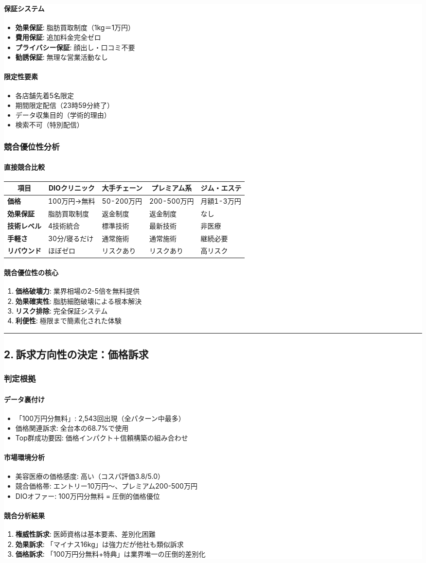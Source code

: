 #### **保証システム**
- **効果保証**: 脂肪買取制度（1kg＝1万円）
- **費用保証**: 追加料金完全ゼロ
- **プライバシー保証**: 顔出し・口コミ不要
- **勧誘保証**: 無理な営業活動なし

#### **限定性要素**
- 各店舗先着5名限定
- 期間限定配信（23時59分終了）
- データ収集目的（学術的理由）
- 検索不可（特別配信）

### 競合優位性分析

#### **直接競合比較**

| 項目 | DIOクリニック | 大手チェーン | プレミアム系 | ジム・エステ |
|------|---------------|--------------|--------------|--------------|
| **価格** | 100万円→無料 | 50-200万円 | 200-500万円 | 月額1-3万円 |
| **効果保証** | 脂肪買取制度 | 返金制度 | 返金制度 | なし |
| **技術レベル** | 4技術統合 | 標準技術 | 最新技術 | 非医療 |
| **手軽さ** | 30分/寝るだけ | 通常施術 | 通常施術 | 継続必要 |
| **リバウンド** | ほぼゼロ | リスクあり | リスクあり | 高リスク |

#### **競合優位性の核心**
1. **価格破壊力**: 業界相場の2-5倍を無料提供
2. **効果確実性**: 脂肪細胞破壊による根本解決
3. **リスク排除**: 完全保証システム
4. **利便性**: 極限まで簡素化された体験

---

## 2. 訴求方向性の決定：価格訴求

### 判定根拠

#### **データ裏付け**
- 「100万円分無料」: 2,543回出現（全パターン中最多）
- 価格関連訴求: 全台本の68.7%で使用
- Top群成功要因: 価格インパクト＋信頼構築の組み合わせ

#### **市場環境分析**
- 美容医療の価格感度: 高い（コスパ評価3.8/5.0）
- 競合価格帯: エントリー10万円～、プレミアム200-500万円
- DIOオファー: 100万円分無料 = 圧倒的価格優位

#### **競合分析結果**
1. **権威性訴求**: 医師資格は基本要素、差別化困難
2. **効果訴求**: 「マイナス16kg」は強力だが他社も類似訴求
3. **価格訴求**: 「100万円分無料+特典」は業界唯一の圧倒的差別化
